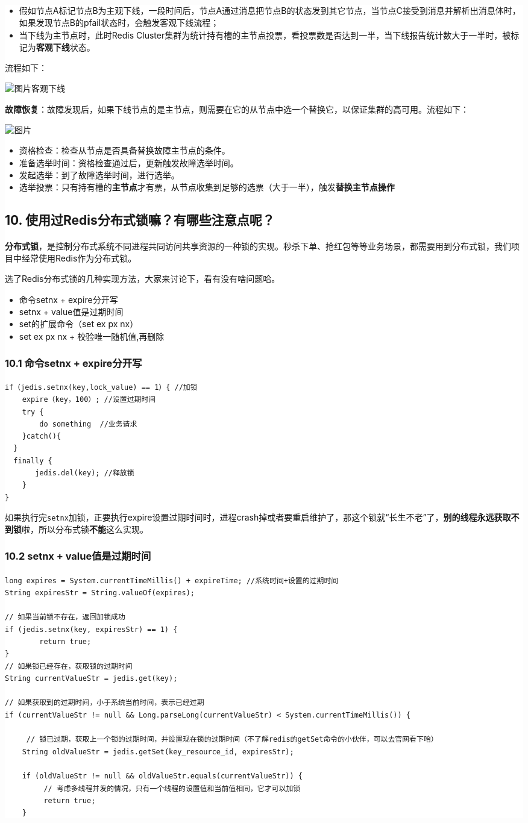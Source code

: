- 假如节点A标记节点B为主观下线，一段时间后，节点A通过消息把节点B的状态发到其它节点，当节点C接受到消息并解析出消息体时，如果发现节点B的pfail状态时，会触发客观下线流程；
- 当下线为主节点时，此时Redis Cluster集群为统计持有槽的主节点投票，看投票数是否达到一半，当下线报告统计数大于一半时，被标记为**客观下线**状态。

流程如下：

![图片](https://mmbiz.qpic.cn/mmbiz_png/PoF8jo1Pmpz5ftMEn1xpdGVqjkEhEQD57IuSiaVBOicKRKsfH0NfXgJiaTSaibZlQf7NBReBmYelEHklRn5dB1icGRQ/640?wx_fmt=png&tp=webp&wxfrom=5&wx_lazy=1&wx_co=1)客观下线

**故障恢复**：故障发现后，如果下线节点的是主节点，则需要在它的从节点中选一个替换它，以保证集群的高可用。流程如下：

![图片](https://mmbiz.qpic.cn/mmbiz_png/PoF8jo1Pmpz5ftMEn1xpdGVqjkEhEQD5kCjyoezpdPVttGrMZjKU4CxLISenrRAmL4WUSVfM4flC2vBZSYs6Ng/640?wx_fmt=png&tp=webp&wxfrom=5&wx_lazy=1&wx_co=1)

- 资格检查：检查从节点是否具备替换故障主节点的条件。
- 准备选举时间：资格检查通过后，更新触发故障选举时间。
- 发起选举：到了故障选举时间，进行选举。
- 选举投票：只有持有槽的**主节点**才有票，从节点收集到足够的选票（大于一半），触发**替换主节点操作**

## 10. 使用过Redis分布式锁嘛？有哪些注意点呢？

**分布式锁**，是控制分布式系统不同进程共同访问共享资源的一种锁的实现。秒杀下单、抢红包等等业务场景，都需要用到分布式锁，我们项目中经常使用Redis作为分布式锁。

选了Redis分布式锁的几种实现方法，大家来讨论下，看有没有啥问题哈。

- 命令setnx + expire分开写
- setnx + value值是过期时间
- set的扩展命令（set ex px nx）
- set ex px nx + 校验唯一随机值,再删除

### 10.1 命令setnx + expire分开写

```
if（jedis.setnx(key,lock_value) == 1）{ //加锁
    expire（key，100）; //设置过期时间
    try {
        do something  //业务请求
    }catch(){
  }
  finally {
       jedis.del(key); //释放锁
    }
}
```

如果执行完`setnx`加锁，正要执行expire设置过期时间时，进程crash掉或者要重启维护了，那这个锁就“长生不老”了，**别的线程永远获取不到锁**啦，所以分布式锁**不能**这么实现。

### 10.2 setnx + value值是过期时间

```
long expires = System.currentTimeMillis() + expireTime; //系统时间+设置的过期时间
String expiresStr = String.valueOf(expires);

// 如果当前锁不存在，返回加锁成功
if (jedis.setnx(key, expiresStr) == 1) {
        return true;
} 
// 如果锁已经存在，获取锁的过期时间
String currentValueStr = jedis.get(key);

// 如果获取到的过期时间，小于系统当前时间，表示已经过期
if (currentValueStr != null && Long.parseLong(currentValueStr) < System.currentTimeMillis()) {

     // 锁已过期，获取上一个锁的过期时间，并设置现在锁的过期时间（不了解redis的getSet命令的小伙伴，可以去官网看下哈）
    String oldValueStr = jedis.getSet(key_resource_id, expiresStr);
    
    if (oldValueStr != null && oldValueStr.equals(currentValueStr)) {
         // 考虑多线程并发的情况，只有一个线程的设置值和当前值相同，它才可以加锁
         return true;
    }
```